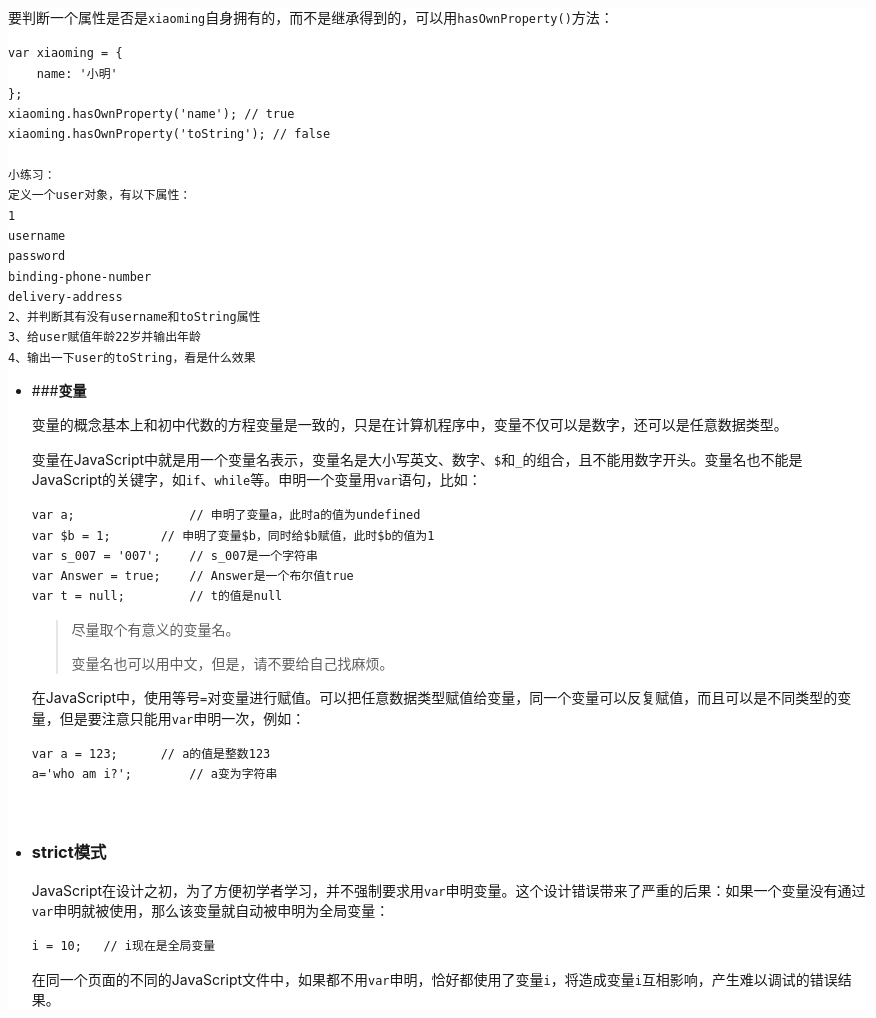   要判断一个属性是否是`xiaoming`自身拥有的，而不是继承得到的，可以用`hasOwnProperty()`方法：

  ```
  var xiaoming = {
      name: '小明'
  };
  xiaoming.hasOwnProperty('name'); // true
  xiaoming.hasOwnProperty('toString'); // false

  小练习：
  定义一个user对象，有以下属性：
  1
  username
  password
  binding-phone-number
  delivery-address
  2、并判断其有没有username和toString属性
  3、给user赋值年龄22岁并输出年龄
  4、输出一下user的toString，看是什么效果
  ```

- ###**变量**

  变量的概念基本上和初中代数的方程变量是一致的，只是在计算机程序中，变量不仅可以是数字，还可以是任意数据类型。

  变量在JavaScript中就是用一个变量名表示，变量名是大小写英文、数字、`$`和`_`的组合，且不能用数字开头。变量名也不能是JavaScript的关键字，如`if`、`while`等。申明一个变量用`var`语句，比如：

  ```
  var a; 				// 申明了变量a，此时a的值为undefined
  var $b = 1; 		// 申明了变量$b，同时给$b赋值，此时$b的值为1
  var s_007 = '007'; 	// s_007是一个字符串
  var Answer = true; 	// Answer是一个布尔值true
  var t = null; 		// t的值是null
  ```

  > 尽量取个有意义的变量名。
  >
  > 变量名也可以用中文，但是，请不要给自己找麻烦。

  在JavaScript中，使用等号`=`对变量进行赋值。可以把任意数据类型赋值给变量，同一个变量可以反复赋值，而且可以是不同类型的变量，但是要注意只能用`var`申明一次，例如：

  ```
  var a = 123;		// a的值是整数123
  a='who am i?';		// a变为字符串
  ```

  ​

- ### strict模式

  JavaScript在设计之初，为了方便初学者学习，并不强制要求用`var`申明变量。这个设计错误带来了严重的后果：如果一个变量没有通过`var`申明就被使用，那么该变量就自动被申明为全局变量：

  ```
  i = 10; 	// i现在是全局变量
  ```

  在同一个页面的不同的JavaScript文件中，如果都不用`var`申明，恰好都使用了变量`i`，将造成变量`i`互相影响，产生难以调试的错误结果。
